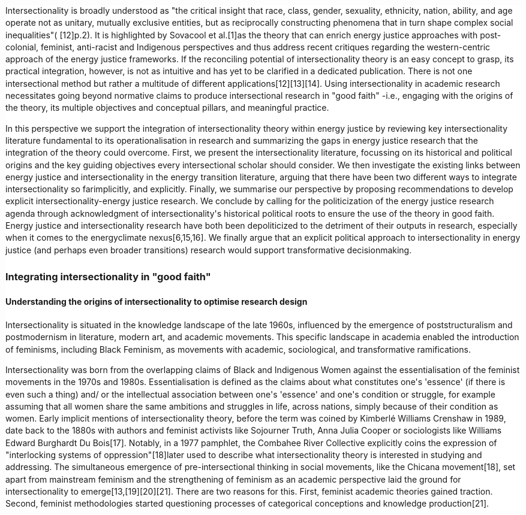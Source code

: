 Intersectionality is broadly understood as "the critical insight that race, class, gender, sexuality, ethnicity, nation, ability, and age operate not as unitary, mutually exclusive entities, but as reciprocally constructing phenomena that in turn shape complex social inequalities"( [12]p.2). It is highlighted by Sovacool et al.[1]as the theory that can enrich energy justice approaches with post-colonial, feminist, anti-racist and Indigenous perspectives and thus address recent critiques regarding the western-centric approach of the energy justice frameworks. If the reconciling potential of intersectionality theory is an easy concept to grasp, its practical integration, however, is not as intuitive and has yet to be clarified in a dedicated publication. There is not one intersectional method but rather a multitude of different applications[12][13][14]. Using intersectionality in academic research necessitates going beyond normative claims to produce intersectional research in "good faith" -i.e., engaging with the origins of the theory, its multiple objectives and conceptual pillars, and meaningful practice.

In this perspective we support the integration of intersectionality theory within energy justice by reviewing key intersectionality literature fundamental to its operationalisation in research and summarizing the gaps in energy justice research that the integration of the theory could overcome. First, we present the intersectionality literature, focussing on its historical and political origins and the key guiding objectives every intersectional scholar should consider. We then investigate the existing links between energy justice and intersectionality in the energy transition literature, arguing that there have been two different ways to integrate intersectionality so farimplicitly, and explicitly. Finally, we summarise our perspective by proposing recommendations to develop explicit intersectionality-energy justice research. We conclude by calling for the politicization of the energy justice research agenda through acknowledgment of intersectionality's historical political roots to ensure the use of the theory in good faith. Energy justice and intersectionality research have both been depoliticized to the detriment of their outputs in research, especially when it comes to the energyclimate nexus[6,15,16]. We finally argue that an explicit political approach to intersectionality in energy justice (and perhaps even broader transitions) research would support transformative decisionmaking.


### Integrating intersectionality in "good faith"


#### Understanding the origins of intersectionality to optimise research design

Intersectionality is situated in the knowledge landscape of the late 1960s, influenced by the emergence of poststructuralism and postmodernism in literature, modern art, and academic movements. This specific landscape in academia enabled the introduction of feminisms, including Black Feminism, as movements with academic, sociological, and transformative ramifications.

Intersectionality was born from the overlapping claims of Black and Indigenous Women against the essentialisation of the feminist movements in the 1970s and 1980s. Essentialisation is defined as the claims about what constitutes one's 'essence' (if there is even such a thing) and/ or the intellectual association between one's 'essence' and one's condition or struggle, for example assuming that all women share the same ambitions and struggles in life, across nations, simply because of their condition as women. Early implicit mentions of intersectionality theory, before the term was coined by Kimberlé Williams Crenshaw in 1989, date back to the 1880s with authors and feminist activists like Sojourner Truth, Anna Julia Cooper or sociologists like Williams Edward Burghardt Du Bois[17]. Notably, in a 1977 pamphlet, the Combahee River Collective explicitly coins the expression of "interlocking systems of oppression"[18]later used to describe what intersectionality theory is interested in studying and addressing. The simultaneous emergence of pre-intersectional thinking in social movements, like the Chicana movement[18], set apart from mainstream feminism and the strengthening of feminism as an academic perspective laid the ground for intersectionality to emerge[13,[19][20][21]. There are two reasons for this. First, feminist academic theories gained traction. Second, feminist methodologies started questioning processes of categorical conceptions and knowledge production[21].
